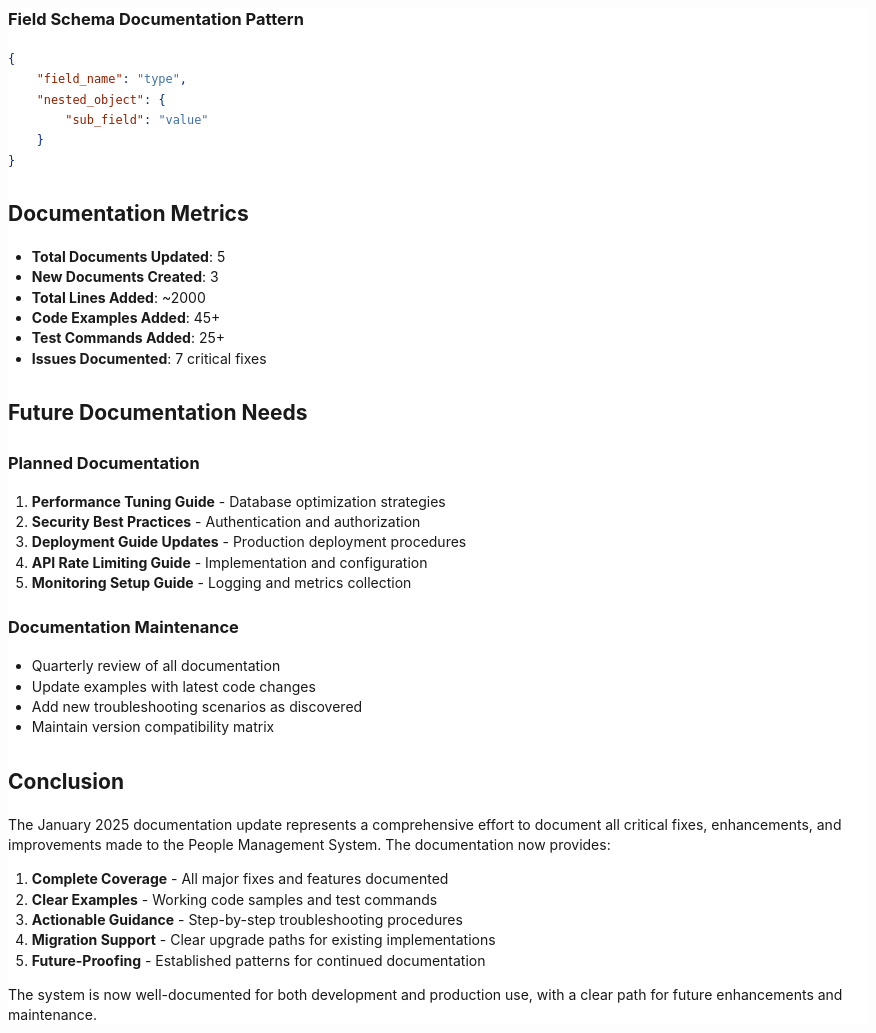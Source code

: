 ### Field Schema Documentation Pattern
```json
{
    "field_name": "type",
    "nested_object": {
        "sub_field": "value"
    }
}
```

## Documentation Metrics

- **Total Documents Updated**: 5
- **New Documents Created**: 3
- **Total Lines Added**: ~2000
- **Code Examples Added**: 45+
- **Test Commands Added**: 25+
- **Issues Documented**: 7 critical fixes

## Future Documentation Needs

### Planned Documentation
1. **Performance Tuning Guide** - Database optimization strategies
2. **Security Best Practices** - Authentication and authorization
3. **Deployment Guide Updates** - Production deployment procedures
4. **API Rate Limiting Guide** - Implementation and configuration
5. **Monitoring Setup Guide** - Logging and metrics collection

### Documentation Maintenance
- Quarterly review of all documentation
- Update examples with latest code changes
- Add new troubleshooting scenarios as discovered
- Maintain version compatibility matrix

## Conclusion

The January 2025 documentation update represents a comprehensive effort to document all critical fixes, enhancements, and improvements made to the People Management System. The documentation now provides:

1. **Complete Coverage** - All major fixes and features documented
2. **Clear Examples** - Working code samples and test commands
3. **Actionable Guidance** - Step-by-step troubleshooting procedures
4. **Migration Support** - Clear upgrade paths for existing implementations
5. **Future-Proofing** - Established patterns for continued documentation

The system is now well-documented for both development and production use, with a clear path for future enhancements and maintenance.